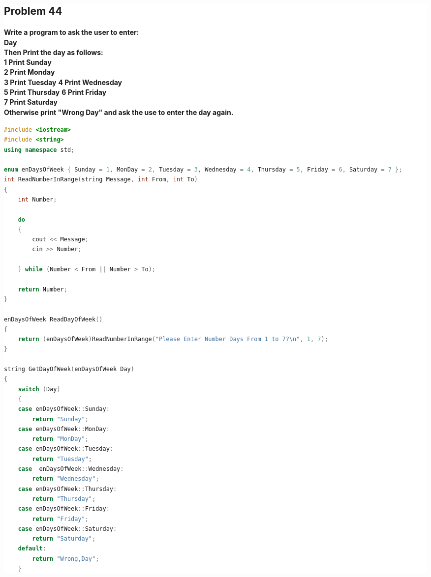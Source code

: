 ```cpp
```

## Problem 44

**Write a program to ask the user to enter:**  
**Day**  
**Then Print the day as follows:**  
**1 Print Sunday**  
**2 Print Monday**  
**3 Print Tuesday**
**4 Print Wednesday**  
**5 Print Thursday**
**6 Print Friday**  
**7 Print Saturday**  
**Otherwise print "Wrong Day" and ask the use to enter the day again.**  

```cpp
#include <iostream>
#include <string>
using namespace std;

enum enDaysOfWeek { Sunday = 1, MonDay = 2, Tuesday = 3, Wednesday = 4, Thursday = 5, Friday = 6, Saturday = 7 };
int ReadNumberInRange(string Message, int From, int To)
{
	int Number;

	do
	{
		cout << Message;
		cin >> Number;

	} while (Number < From || Number > To);

	return Number;
}

enDaysOfWeek ReadDayOfWeek()
{
	return (enDaysOfWeek)ReadNumberInRange("Please Enter Number Days From 1 to 7?\n", 1, 7);
}

string GetDayOfWeek(enDaysOfWeek Day)
{
	switch (Day)
	{
	case enDaysOfWeek::Sunday:
		return "Sunday";
	case enDaysOfWeek::MonDay:
		return "MonDay";
	case enDaysOfWeek::Tuesday:
		return "Tuesday";
	case  enDaysOfWeek::Wednesday:
		return "Wednesday";
	case enDaysOfWeek::Thursday:
		return "Thursday";
	case enDaysOfWeek::Friday:
		return "Friday";
	case enDaysOfWeek::Saturday:
		return "Saturday";
	default:
		return "Wrong,Day";
	}
```